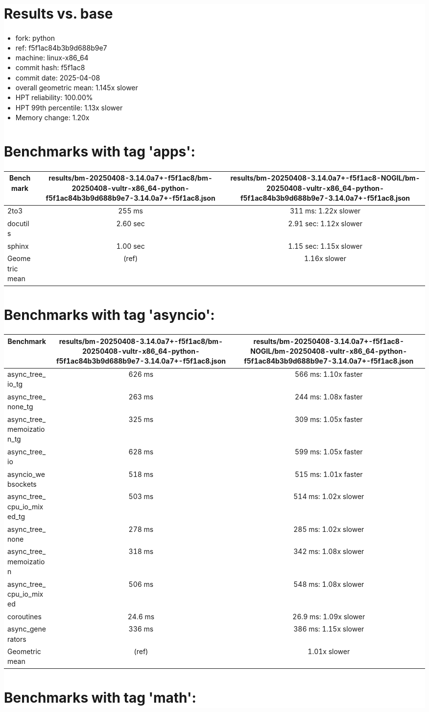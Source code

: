 # Results vs. base

- fork: python
- ref: f5f1ac84b3b9d688b9e7
- machine: linux-x86_64
- commit hash: f5f1ac8
- commit date: 2025-04-08
- overall geometric mean: 1.145x slower
- HPT reliability: 100.00%
- HPT 99th percentile: 1.13x slower
- Memory change: 1.20x

Benchmarks with tag 'apps':
===========================

| Benchmark      | results/bm-20250408-3.14.0a7+-f5f1ac8/bm-20250408-vultr-x86_64-python-f5f1ac84b3b9d688b9e7-3.14.0a7+-f5f1ac8.json | results/bm-20250408-3.14.0a7+-f5f1ac8-NOGIL/bm-20250408-vultr-x86_64-python-f5f1ac84b3b9d688b9e7-3.14.0a7+-f5f1ac8.json |
|----------------|:-----------------------------------------------------------------------------------------------------------------:|:-----------------------------------------------------------------------------------------------------------------------:|
| 2to3           | 255 ms                                                                                                            | 311 ms: 1.22x slower                                                                                                    |
| docutils       | 2.60 sec                                                                                                          | 2.91 sec: 1.12x slower                                                                                                  |
| sphinx         | 1.00 sec                                                                                                          | 1.15 sec: 1.15x slower                                                                                                  |
| Geometric mean | (ref)                                                                                                             | 1.16x slower                                                                                                            |

Benchmarks with tag 'asyncio':
==============================

| Benchmark                  | results/bm-20250408-3.14.0a7+-f5f1ac8/bm-20250408-vultr-x86_64-python-f5f1ac84b3b9d688b9e7-3.14.0a7+-f5f1ac8.json | results/bm-20250408-3.14.0a7+-f5f1ac8-NOGIL/bm-20250408-vultr-x86_64-python-f5f1ac84b3b9d688b9e7-3.14.0a7+-f5f1ac8.json |
|----------------------------|:-----------------------------------------------------------------------------------------------------------------:|:-----------------------------------------------------------------------------------------------------------------------:|
| async_tree_io_tg           | 626 ms                                                                                                            | 566 ms: 1.10x faster                                                                                                    |
| async_tree_none_tg         | 263 ms                                                                                                            | 244 ms: 1.08x faster                                                                                                    |
| async_tree_memoization_tg  | 325 ms                                                                                                            | 309 ms: 1.05x faster                                                                                                    |
| async_tree_io              | 628 ms                                                                                                            | 599 ms: 1.05x faster                                                                                                    |
| asyncio_websockets         | 518 ms                                                                                                            | 515 ms: 1.01x faster                                                                                                    |
| async_tree_cpu_io_mixed_tg | 503 ms                                                                                                            | 514 ms: 1.02x slower                                                                                                    |
| async_tree_none            | 278 ms                                                                                                            | 285 ms: 1.02x slower                                                                                                    |
| async_tree_memoization     | 318 ms                                                                                                            | 342 ms: 1.08x slower                                                                                                    |
| async_tree_cpu_io_mixed    | 506 ms                                                                                                            | 548 ms: 1.08x slower                                                                                                    |
| coroutines                 | 24.6 ms                                                                                                           | 26.9 ms: 1.09x slower                                                                                                   |
| async_generators           | 336 ms                                                                                                            | 386 ms: 1.15x slower                                                                                                    |
| Geometric mean             | (ref)                                                                                                             | 1.01x slower                                                                                                            |

Benchmarks with tag 'math':
===========================
